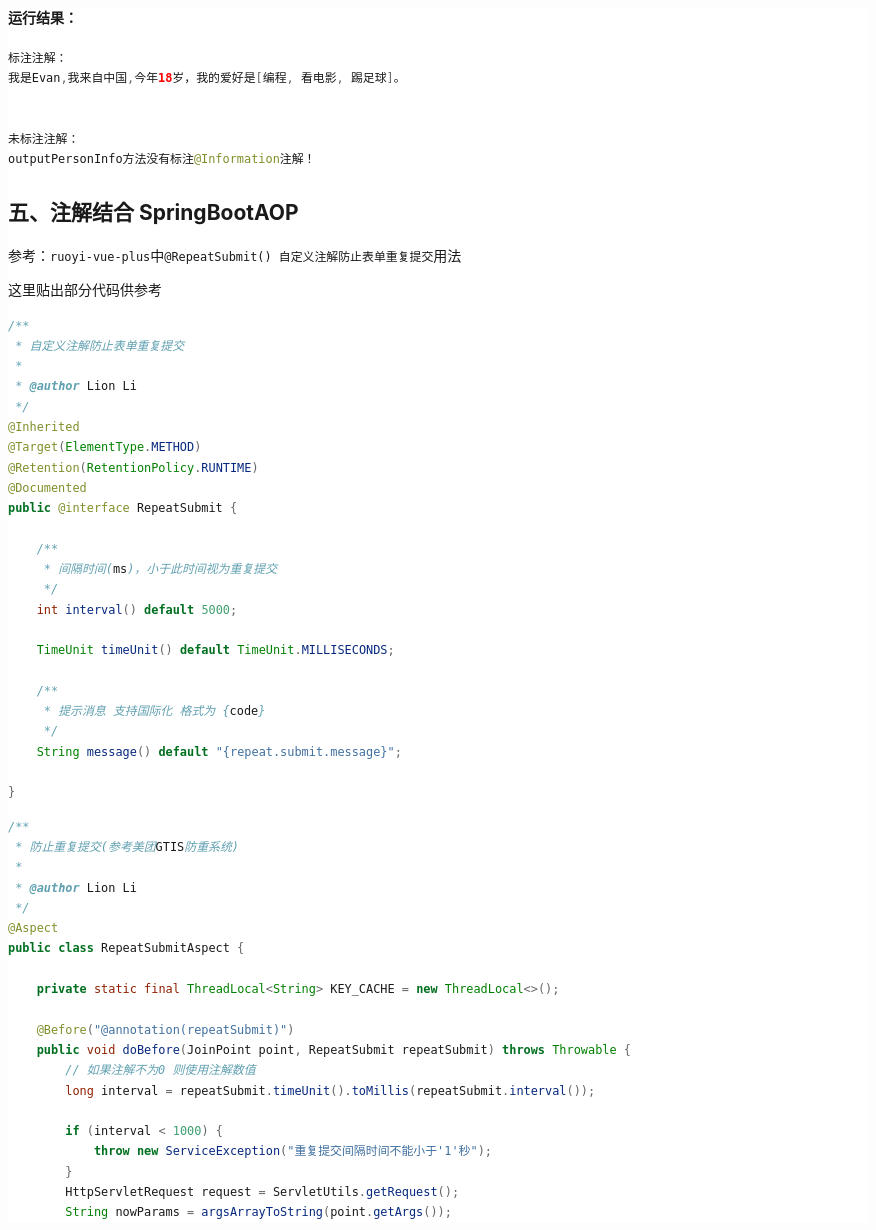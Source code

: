 #### **运行结果：**

```java
标注注解：
我是Evan,我来自中国,今年18岁，我的爱好是[编程, 看电影, 踢足球]。


未标注注解：
outputPersonInfo方法没有标注@Information注解！
```

## 五、注解结合 SpringBootAOP

参考：`ruoyi-vue-plus`中`@RepeatSubmit() 自定义注解防止表单重复提交`用法

这里贴出部分代码供参考

```java
/**
 * 自定义注解防止表单重复提交
 *
 * @author Lion Li
 */
@Inherited
@Target(ElementType.METHOD)
@Retention(RetentionPolicy.RUNTIME)
@Documented
public @interface RepeatSubmit {

    /**
     * 间隔时间(ms)，小于此时间视为重复提交
     */
    int interval() default 5000;

    TimeUnit timeUnit() default TimeUnit.MILLISECONDS;

    /**
     * 提示消息 支持国际化 格式为 {code}
     */
    String message() default "{repeat.submit.message}";

}

```

```java
/**
 * 防止重复提交(参考美团GTIS防重系统)
 *
 * @author Lion Li
 */
@Aspect
public class RepeatSubmitAspect {

    private static final ThreadLocal<String> KEY_CACHE = new ThreadLocal<>();

    @Before("@annotation(repeatSubmit)")
    public void doBefore(JoinPoint point, RepeatSubmit repeatSubmit) throws Throwable {
        // 如果注解不为0 则使用注解数值
        long interval = repeatSubmit.timeUnit().toMillis(repeatSubmit.interval());

        if (interval < 1000) {
            throw new ServiceException("重复提交间隔时间不能小于'1'秒");
        }
        HttpServletRequest request = ServletUtils.getRequest();
        String nowParams = argsArrayToString(point.getArgs());
```